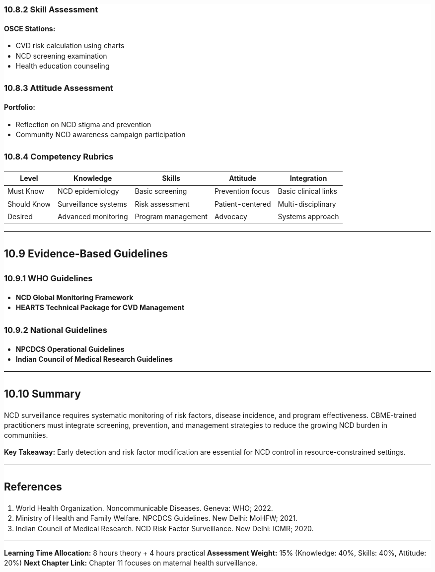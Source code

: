 ### 10.8.2 Skill Assessment
**OSCE Stations:**
- CVD risk calculation using charts
- NCD screening examination
- Health education counseling

### 10.8.3 Attitude Assessment
**Portfolio:**
- Reflection on NCD stigma and prevention
- Community NCD awareness campaign participation

### 10.8.4 Competency Rubrics
| Level | Knowledge | Skills | Attitude | Integration |
|-------|-----------|--------|----------|-------------|
| Must Know | NCD epidemiology | Basic screening | Prevention focus | Basic clinical links |
| Should Know | Surveillance systems | Risk assessment | Patient-centered | Multi-disciplinary |
| Desired | Advanced monitoring | Program management | Advocacy | Systems approach |

---

## 10.9 Evidence-Based Guidelines

### 10.9.1 WHO Guidelines
- **NCD Global Monitoring Framework**
- **HEARTS Technical Package for CVD Management**

### 10.9.2 National Guidelines
- **NPCDCS Operational Guidelines**
- **Indian Council of Medical Research Guidelines**

---

## 10.10 Summary

NCD surveillance requires systematic monitoring of risk factors, disease incidence, and program effectiveness. CBME-trained practitioners must integrate screening, prevention, and management strategies to reduce the growing NCD burden in communities.

**Key Takeaway:** Early detection and risk factor modification are essential for NCD control in resource-constrained settings.

---

## References
1. World Health Organization. Noncommunicable Diseases. Geneva: WHO; 2022.
2. Ministry of Health and Family Welfare. NPCDCS Guidelines. New Delhi: MoHFW; 2021.
3. Indian Council of Medical Research. NCD Risk Factor Surveillance. New Delhi: ICMR; 2020.

---

**Learning Time Allocation:** 8 hours theory + 4 hours practical
**Assessment Weight:** 15% (Knowledge: 40%, Skills: 40%, Attitude: 20%)
**Next Chapter Link:** Chapter 11 focuses on maternal health surveillance.
